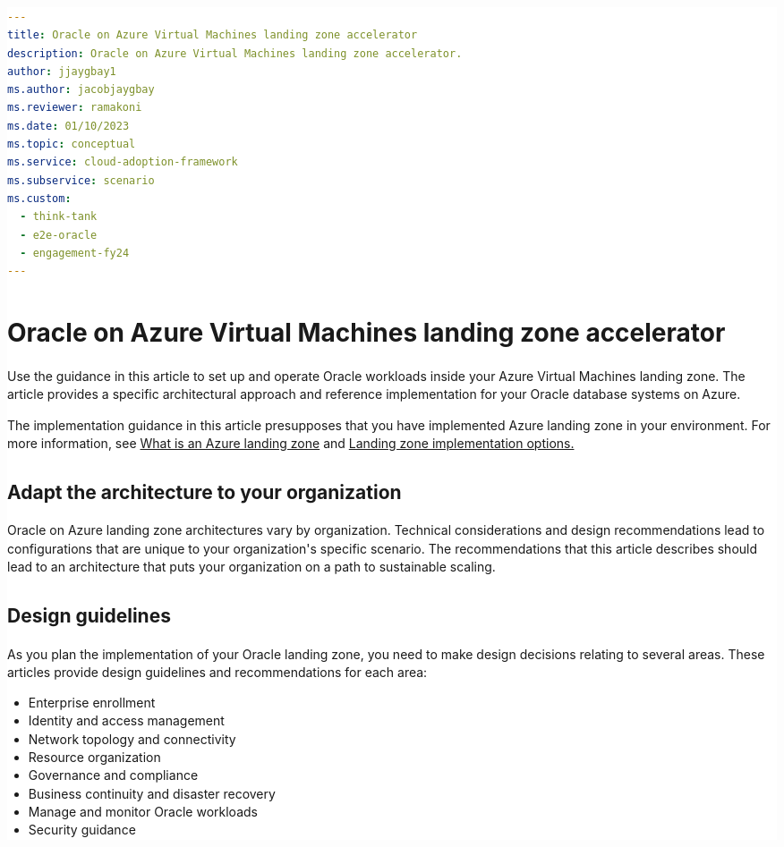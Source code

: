 ```yaml
---
title: Oracle on Azure Virtual Machines landing zone accelerator
description: Oracle on Azure Virtual Machines landing zone accelerator.
author: jjaygbay1
ms.author: jacobjaygbay
ms.reviewer: ramakoni
ms.date: 01/10/2023
ms.topic: conceptual
ms.service: cloud-adoption-framework
ms.subservice: scenario
ms.custom: 
  - think-tank
  - e2e-oracle
  - engagement-fy24
---
```


# Oracle on Azure Virtual Machines landing zone accelerator

Use the guidance in this article to set up and operate Oracle workloads inside your Azure Virtual Machines landing zone. The article provides a specific architectural approach and reference implementation for your Oracle database systems on Azure.

The implementation guidance in this article presupposes that you have implemented Azure landing zone in your environment. For more information, see [What is an Azure landing zone](https://learn.microsoft.com/azure/cloud-adoption-framework/ready/landing-zone/implementation-options) and [Landing zone implementation options.](https://learn.microsoft.com/azure/cloud-adoption-framework/ready/landing-zone/implementation-options) 

## Adapt the architecture to your organization

Oracle on Azure landing zone architectures vary by organization. Technical considerations and design recommendations lead to configurations that are unique to your organization's specific scenario. The recommendations that this article describes should lead to an architecture that puts your organization on a path to sustainable scaling. 

## Design guidelines

As you plan the implementation of your Oracle landing zone, you need to make design decisions relating to several areas. These articles provide design guidelines and recommendations for each area:

- Enterprise enrollment
- Identity and access management
- Network topology and connectivity
- Resource organization
- Governance and compliance  
- Business continuity and disaster recovery
- Manage and monitor Oracle workloads
- Security guidance
